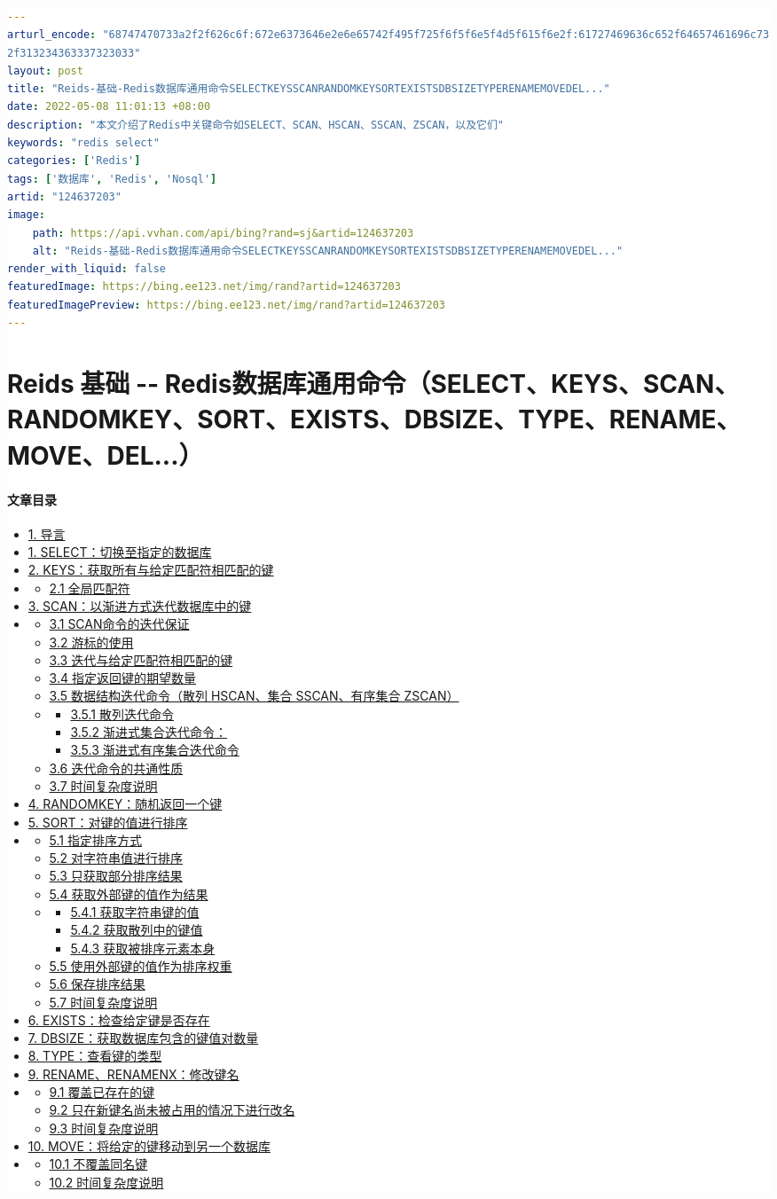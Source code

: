 ```yaml
---
arturl_encode: "68747470733a2f2f626c6f:672e6373646e2e6e65742f495f725f6f5f6e5f4d5f615f6e2f:61727469636c652f64657461696c732f313234363337323033"
layout: post
title: "Reids-基础-Redis数据库通用命令SELECTKEYSSCANRANDOMKEYSORTEXISTSDBSIZETYPERENAMEMOVEDEL..."
date: 2022-05-08 11:01:13 +08:00
description: "本文介绍了Redis中关键命令如SELECT、SCAN、HSCAN、SSCAN、ZSCAN，以及它们"
keywords: "redis select"
categories: ['Redis']
tags: ['数据库', 'Redis', 'Nosql']
artid: "124637203"
image:
    path: https://api.vvhan.com/api/bing?rand=sj&artid=124637203
    alt: "Reids-基础-Redis数据库通用命令SELECTKEYSSCANRANDOMKEYSORTEXISTSDBSIZETYPERENAMEMOVEDEL..."
render_with_liquid: false
featuredImage: https://bing.ee123.net/img/rand?artid=124637203
featuredImagePreview: https://bing.ee123.net/img/rand?artid=124637203
---
```


# Reids 基础 -- Redis数据库通用命令（SELECT、KEYS、SCAN、RANDOMKEY、SORT、EXISTS、DBSIZE、TYPE、RENAME、MOVE、DEL...）

#### 文章目录

* [1. 导言](#1__1)
* [1. SELECT：切换至指定的数据库](#1_SELECT_6)
* [2. KEYS：获取所有与给定匹配符相匹配的键](#2_KEYS_34)
* + [2.1 全局匹配符](#21__54)
* [3. SCAN：以渐进方式迭代数据库中的键](#3_SCAN_60)
* + [3.1 SCAN命令的迭代保证](#31_SCAN_99)
  + [3.2 游标的使用](#32__107)
  + [3.3 迭代与给定匹配符相匹配的键](#33__113)
  + [3.4 指定返回键的期望数量](#34__127)
  + [3.5 数据结构迭代命令（散列 HSCAN、集合 SSCAN、有序集合 ZSCAN）](#35__HSCAN_SSCAN_ZSCAN_142)
  + - [3.5.1 散列迭代命令](#351__148)
    - [3.5.2 渐进式集合迭代命令：](#352__158)
    - [3.5.3 渐进式有序集合迭代命令](#353__169)
  + [3.6 迭代命令的共通性质](#36__182)
  + [3.7 时间复杂度说明](#37__191)
* [4. RANDOMKEY：随机返回一个键](#4_RANDOMKEY_196)
* [5. SORT：对键的值进行排序](#5_SORT_213)
* + [5.1 指定排序方式](#51__229)
  + [5.2 对字符串值进行排序](#52__240)
  + [5.3 只获取部分排序结果](#53__255)
  + [5.4 获取外部键的值作为结果](#54__271)
  + - [5.4.1 获取字符串键的值](#541__282)
    - [5.4.2 获取散列中的键值](#542__303)
    - [5.4.3 获取被排序元素本身](#543__320)
  + [5.5 使用外部键的值作为排序权重](#55__331)
  + [5.6 保存排序结果](#56__349)
  + [5.7 时间复杂度说明](#57__365)
* [6. EXISTS：检查给定键是否存在](#6_EXISTS_369)
* [7. DBSIZE：获取数据库包含的键值对数量](#7_DBSIZE_393)
* [8. TYPE：查看键的类型](#8_TYPE_413)
* [9. RENAME、RENAMENX：修改键名](#9_RENAMERENAMENX_438)
* + [9.1 覆盖已存在的键](#91__452)
  + [9.2 只在新键名尚未被占用的情况下进行改名](#92__462)
  + [9.3 时间复杂度说明](#93__476)
* [10. MOVE：将给定的键移动到另一个数据库](#10_MOVE_480)
* + [10.1 不覆盖同名键](#101__494)
  + [10.2 时间复杂度说明](#102__498)